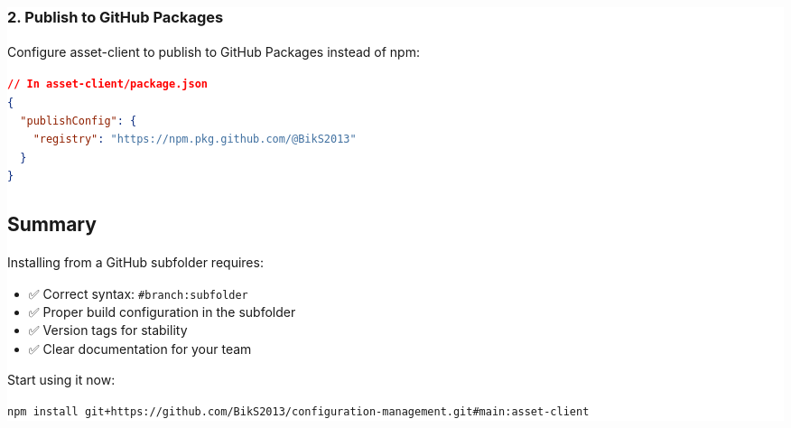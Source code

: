 ### 2. Publish to GitHub Packages

Configure asset-client to publish to GitHub Packages instead of npm:

```json
// In asset-client/package.json
{
  "publishConfig": {
    "registry": "https://npm.pkg.github.com/@BikS2013"
  }
}
```

## Summary

Installing from a GitHub subfolder requires:
- ✅ Correct syntax: `#branch:subfolder`
- ✅ Proper build configuration in the subfolder
- ✅ Version tags for stability
- ✅ Clear documentation for your team

Start using it now:
```bash
npm install git+https://github.com/BikS2013/configuration-management.git#main:asset-client
```
